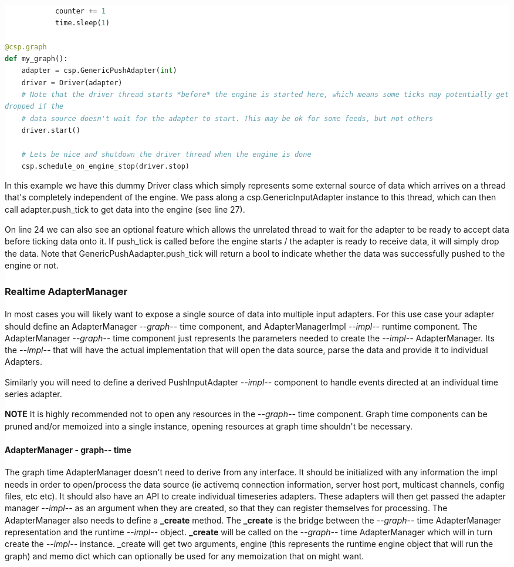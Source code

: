 ```python
            counter += 1
            time.sleep(1)

@csp.graph
def my_graph():
    adapter = csp.GenericPushAdapter(int)
    driver = Driver(adapter)
    # Note that the driver thread starts *before* the engine is started here, which means some ticks may potentially get dropped if the
    # data source doesn't wait for the adapter to start. This may be ok for some feeds, but not others
    driver.start()

    # Lets be nice and shutdown the driver thread when the engine is done
    csp.schedule_on_engine_stop(driver.stop)
```

In this example we have this dummy Driver class which simply represents some external source of data which arrives on a thread that's completely independent of the engine.
We pass along a csp.GenericInputAdapter instance to this thread, which can then call adapter.push_tick to get data into the engine (see line 27).

On line 24 we can also see an optional feature which allows the unrelated thread to wait for the adapter to be ready to accept data before ticking data onto it.
If push_tick is called before the engine starts / the adapter is ready to receive data, it will simply drop the data.
Note that GenericPushAadapter.push_tick will return a bool to indicate whether the data was successfully pushed to the engine or not.

### Realtime AdapterManager

In most cases you will likely want to expose a single source of data into multiple input adapters.
For this use case your adapter should define an AdapterManager *--graph--* time component, and AdapterManagerImpl *--impl--* runtime component.
The AdapterManager *--graph--* time component just represents the parameters needed to create the *--impl--* AdapterManager.
Its the *--impl--* that will have the actual implementation that will open the data source, parse the data and provide it to individual Adapters.

Similarly you will need to define a derived PushInputAdapter *--impl--* component to handle events directed at an individual time series adapter.

**NOTE** It is highly recommended not to open any resources in the *--graph--* time component.
Graph time components can be pruned and/or memoized into a single instance, opening resources at graph time shouldn't be necessary.

#### AdapterManager - **graph-- time**

The graph time AdapterManager doesn't need to derive from any interface.
It should be initialized with any information the impl needs in order to open/process the data source (ie activemq connection information, server host port, multicast channels, config files, etc etc).
It should also have an API to create individual timeseries adapters.
These adapters will then get passed the adapter manager *--impl--* as an argument when they are created, so that they can register themselves for processing.
The AdapterManager also needs to define a **\_create** method.
The **\_create** is the bridge between the *--graph--* time AdapterManager representation and the runtime *--impl--* object.
**\_create** will be called on the *--graph--* time AdapterManager which will in turn create the *--impl--* instance.
\_create will get two arguments, engine (this represents the runtime engine object that will run the graph) and  memo dict which can optionally be used for any memoization that on might want.
